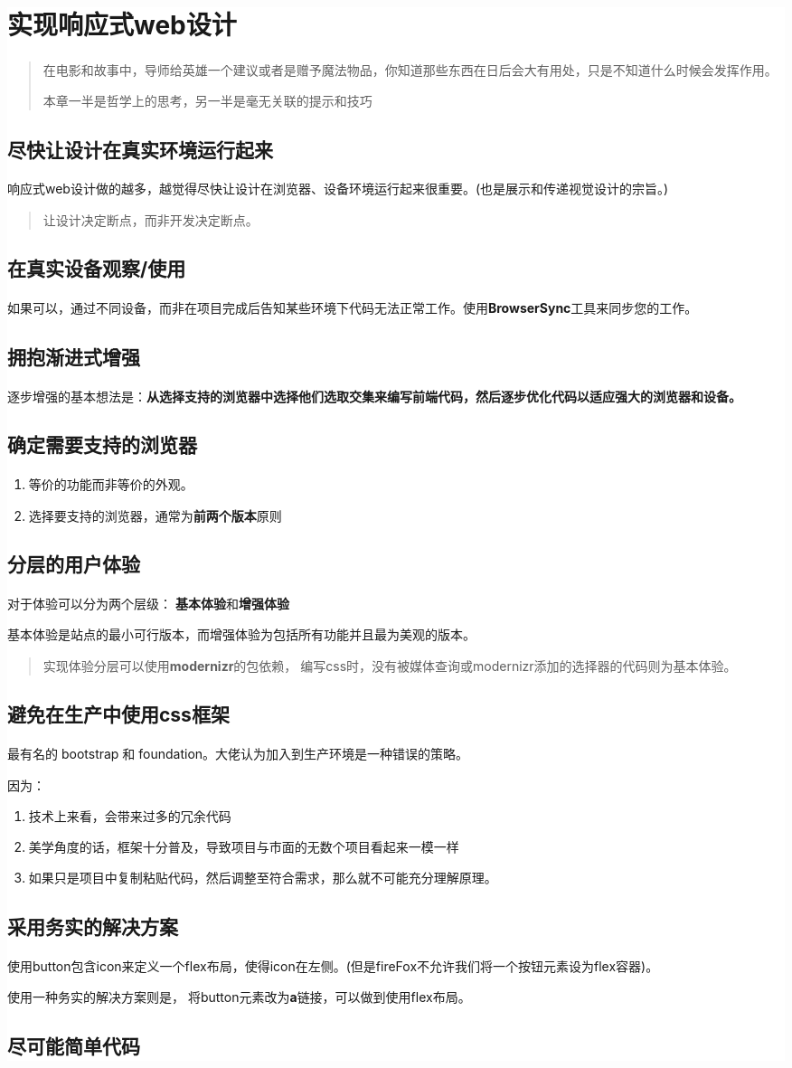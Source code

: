 # 实现响应式web设计

> 在电影和故事中，导师给英雄一个建议或者是赠予魔法物品，你知道那些东西在日后会大有用处，只是不知道什么时候会发挥作用。
>
> 本章一半是哲学上的思考，另一半是毫无关联的提示和技巧

## 尽快让设计在真实环境运行起来

响应式web设计做的越多，越觉得尽快让设计在浏览器、设备环境运行起来很重要。(也是展示和传递视觉设计的宗旨。)

> 让设计决定断点，而非开发决定断点。

## 在真实设备观察/使用

如果可以，通过不同设备，而非在项目完成后告知某些环境下代码无法正常工作。使用**BrowserSync**工具来同步您的工作。

## 拥抱渐进式增强

逐步增强的基本想法是：**从选择支持的浏览器中选择他们选取交集来编写前端代码，然后逐步优化代码以适应强大的浏览器和设备。**

## 确定需要支持的浏览器

1. 等价的功能而非等价的外观。

1. 选择要支持的浏览器，通常为**前两个版本**原则

## 分层的用户体验

对于体验可以分为两个层级： **基本体验**和**增强体验**

基本体验是站点的最小可行版本，而增强体验为包括所有功能并且最为美观的版本。

> 实现体验分层可以使用**modernizr**的包依赖， 编写css时，没有被媒体查询或modernizr添加的选择器的代码则为基本体验。

## 避免在生产中使用css框架

最有名的 bootstrap 和 foundation。大佬认为加入到生产环境是一种错误的策略。

因为： 

1. 技术上来看，会带来过多的冗余代码

1. 美学角度的话，框架十分普及，导致项目与市面的无数个项目看起来一模一样

1. 如果只是项目中复制粘贴代码，然后调整至符合需求，那么就不可能充分理解原理。

## 采用务实的解决方案

使用button包含icon来定义一个flex布局，使得icon在左侧。(但是fireFox不允许我们将一个按钮元素设为flex容器)。

使用一种务实的解决方案则是， 将button元素改为**a**链接，可以做到使用flex布局。

## 尽可能简单代码
